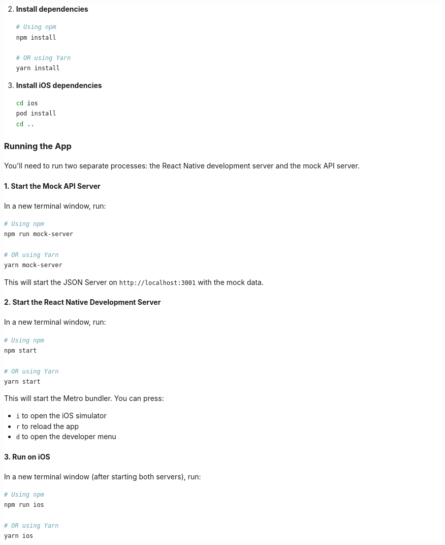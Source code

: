 2. **Install dependencies**
   ```bash
   # Using npm
   npm install
   
   # OR using Yarn
   yarn install
   ```

3. **Install iOS dependencies**
   ```bash
   cd ios
   pod install
   cd ..
   ```

### Running the App

You'll need to run two separate processes: the React Native development server and the mock API server.

#### 1. Start the Mock API Server

In a new terminal window, run:

```bash
# Using npm
npm run mock-server

# OR using Yarn
yarn mock-server
```

This will start the JSON Server on `http://localhost:3001` with the mock data.

#### 2. Start the React Native Development Server

In a new terminal window, run:

```bash
# Using npm
npm start

# OR using Yarn
yarn start
```

This will start the Metro bundler. You can press:
- `i` to open the iOS simulator
- `r` to reload the app
- `d` to open the developer menu

#### 3. Run on iOS

In a new terminal window (after starting both servers), run:

```bash
# Using npm
npm run ios

# OR using Yarn
yarn ios
```
